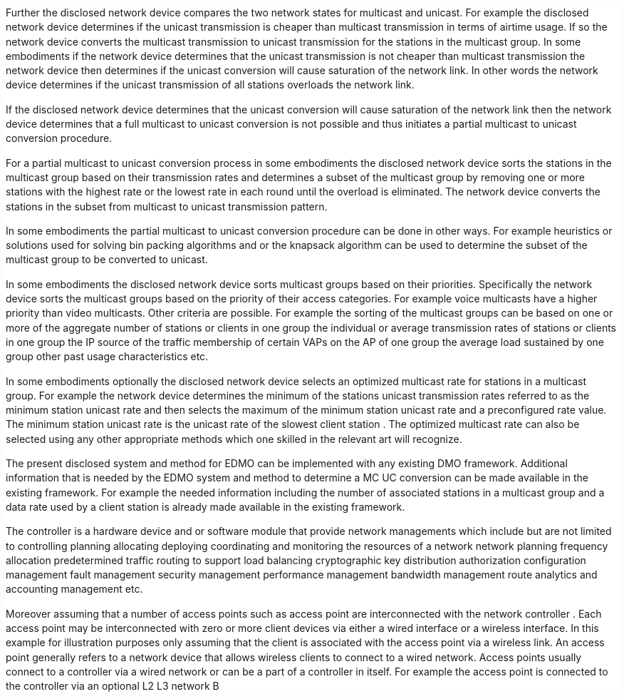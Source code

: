 Further the disclosed network device compares the two network states for multicast and unicast. For example the disclosed network device determines if the unicast transmission is cheaper than multicast transmission in terms of airtime usage. If so the network device converts the multicast transmission to unicast transmission for the stations in the multicast group. In some embodiments if the network device determines that the unicast transmission is not cheaper than multicast transmission the network device then determines if the unicast conversion will cause saturation of the network link. In other words the network device determines if the unicast transmission of all stations overloads the network link.

If the disclosed network device determines that the unicast conversion will cause saturation of the network link then the network device determines that a full multicast to unicast conversion is not possible and thus initiates a partial multicast to unicast conversion procedure.

For a partial multicast to unicast conversion process in some embodiments the disclosed network device sorts the stations in the multicast group based on their transmission rates and determines a subset of the multicast group by removing one or more stations with the highest rate or the lowest rate in each round until the overload is eliminated. The network device converts the stations in the subset from multicast to unicast transmission pattern.

In some embodiments the partial multicast to unicast conversion procedure can be done in other ways. For example heuristics or solutions used for solving bin packing algorithms and or the knapsack algorithm can be used to determine the subset of the multicast group to be converted to unicast.

In some embodiments the disclosed network device sorts multicast groups based on their priorities. Specifically the network device sorts the multicast groups based on the priority of their access categories. For example voice multicasts have a higher priority than video multicasts. Other criteria are possible. For example the sorting of the multicast groups can be based on one or more of the aggregate number of stations or clients in one group the individual or average transmission rates of stations or clients in one group the IP source of the traffic membership of certain VAPs on the AP of one group the average load sustained by one group other past usage characteristics etc.

In some embodiments optionally the disclosed network device selects an optimized multicast rate for stations in a multicast group. For example the network device determines the minimum of the stations unicast transmission rates referred to as the minimum station unicast rate and then selects the maximum of the minimum station unicast rate and a preconfigured rate value. The minimum station unicast rate is the unicast rate of the slowest client station . The optimized multicast rate can also be selected using any other appropriate methods which one skilled in the relevant art will recognize.

The present disclosed system and method for EDMO can be implemented with any existing DMO framework. Additional information that is needed by the EDMO system and method to determine a MC UC conversion can be made available in the existing framework. For example the needed information including the number of associated stations in a multicast group and a data rate used by a client station is already made available in the existing framework.

The controller is a hardware device and or software module that provide network managements which include but are not limited to controlling planning allocating deploying coordinating and monitoring the resources of a network network planning frequency allocation predetermined traffic routing to support load balancing cryptographic key distribution authorization configuration management fault management security management performance management bandwidth management route analytics and accounting management etc.

Moreover assuming that a number of access points such as access point are interconnected with the network controller . Each access point may be interconnected with zero or more client devices via either a wired interface or a wireless interface. In this example for illustration purposes only assuming that the client is associated with the access point via a wireless link. An access point generally refers to a network device that allows wireless clients to connect to a wired network. Access points usually connect to a controller via a wired network or can be a part of a controller in itself. For example the access point is connected to the controller via an optional L2 L3 network B
